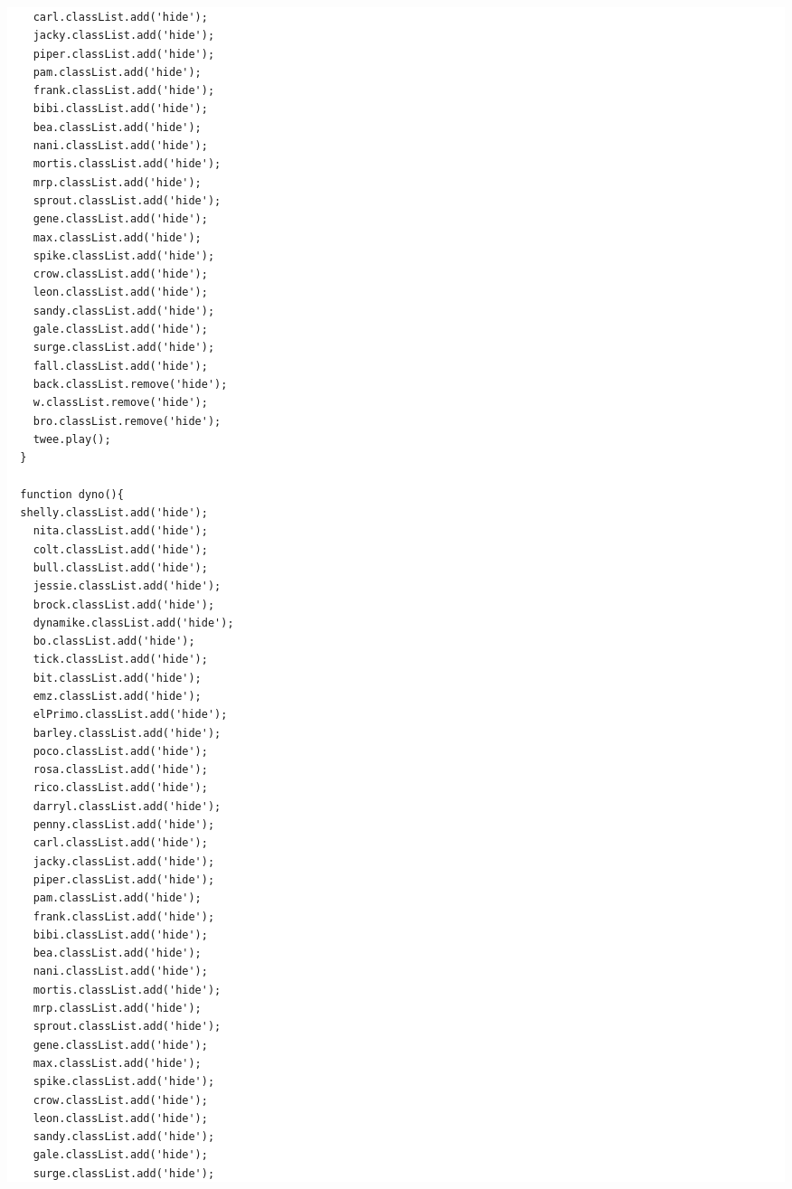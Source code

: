         carl.classList.add('hide');
        jacky.classList.add('hide');
        piper.classList.add('hide');
        pam.classList.add('hide');
        frank.classList.add('hide');
        bibi.classList.add('hide');
        bea.classList.add('hide');
        nani.classList.add('hide');
        mortis.classList.add('hide');
        mrp.classList.add('hide');
        sprout.classList.add('hide');
        gene.classList.add('hide');
        max.classList.add('hide');
        spike.classList.add('hide');
        crow.classList.add('hide');
        leon.classList.add('hide');
        sandy.classList.add('hide');
        gale.classList.add('hide');
        surge.classList.add('hide');
        fall.classList.add('hide');
        back.classList.remove('hide');
        w.classList.remove('hide');
        bro.classList.remove('hide');
        twee.play();
      }
      
      function dyno(){
      shelly.classList.add('hide');
        nita.classList.add('hide');
        colt.classList.add('hide');
        bull.classList.add('hide');
        jessie.classList.add('hide');
        brock.classList.add('hide');
        dynamike.classList.add('hide');
        bo.classList.add('hide');
        tick.classList.add('hide');
        bit.classList.add('hide');
        emz.classList.add('hide');
        elPrimo.classList.add('hide');
        barley.classList.add('hide');
        poco.classList.add('hide');
        rosa.classList.add('hide');
        rico.classList.add('hide');
        darryl.classList.add('hide');
        penny.classList.add('hide');
        carl.classList.add('hide');
        jacky.classList.add('hide');
        piper.classList.add('hide');
        pam.classList.add('hide');
        frank.classList.add('hide');
        bibi.classList.add('hide');
        bea.classList.add('hide');
        nani.classList.add('hide');
        mortis.classList.add('hide');
        mrp.classList.add('hide');
        sprout.classList.add('hide');
        gene.classList.add('hide');
        max.classList.add('hide');
        spike.classList.add('hide');
        crow.classList.add('hide');
        leon.classList.add('hide');
        sandy.classList.add('hide');
        gale.classList.add('hide');
        surge.classList.add('hide');